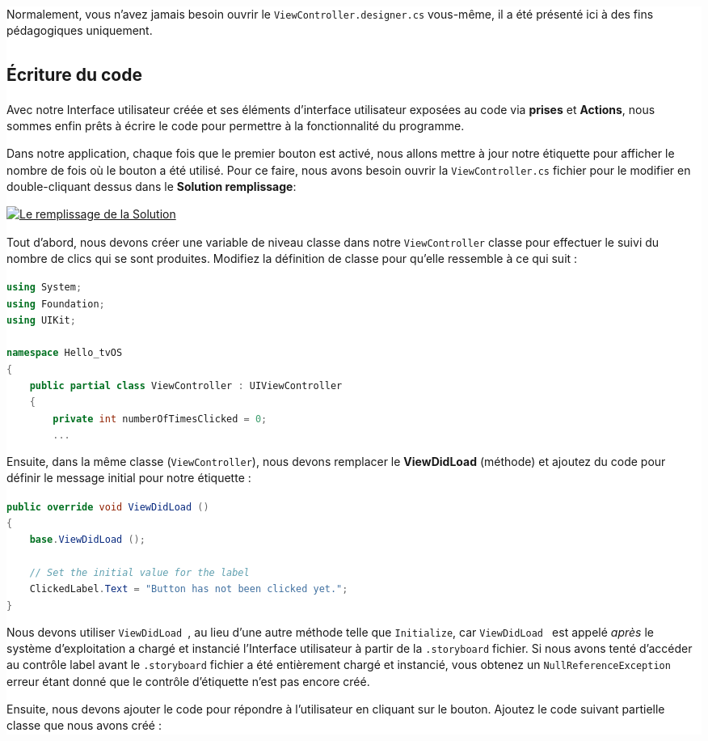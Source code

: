Normalement, vous n’avez jamais besoin ouvrir le `ViewController.designer.cs` vous-même, il a été présenté ici à des fins pédagogiques uniquement.

<a name="Writing-the-Code" />

## <a name="writing-the-code"></a>Écriture du code

Avec notre Interface utilisateur créée et ses éléments d’interface utilisateur exposées au code via **prises** et **Actions**, nous sommes enfin prêts à écrire le code pour permettre à la fonctionnalité du programme.

Dans notre application, chaque fois que le premier bouton est activé, nous allons mettre à jour notre étiquette pour afficher le nombre de fois où le bouton a été utilisé. Pour ce faire, nous avons besoin ouvrir la `ViewController.cs` fichier pour le modifier en double-cliquant dessus dans le **Solution remplissage**:

[![](hello-tvos-images/code01.png "Le remplissage de la Solution")](hello-tvos-images/code01.png#lightbox)

Tout d’abord, nous devons créer une variable de niveau classe dans notre `ViewController` classe pour effectuer le suivi du nombre de clics qui se sont produites. Modifiez la définition de classe pour qu’elle ressemble à ce qui suit :

```csharp
using System;
using Foundation;
using UIKit;

namespace Hello_tvOS
{
    public partial class ViewController : UIViewController
    {
        private int numberOfTimesClicked = 0;
        ...
```

Ensuite, dans la même classe (`ViewController`), nous devons remplacer le **ViewDidLoad** (méthode) et ajoutez du code pour définir le message initial pour notre étiquette :

```csharp
public override void ViewDidLoad ()
{
    base.ViewDidLoad ();

    // Set the initial value for the label
    ClickedLabel.Text = "Button has not been clicked yet.";
}
```

Nous devons utiliser `ViewDidLoad `, au lieu d’une autre méthode telle que `Initialize`, car `ViewDidLoad ` est appelé *après* le système d’exploitation a chargé et instancié l’Interface utilisateur à partir de la `.storyboard` fichier. Si nous avons tenté d’accéder au contrôle label avant le `.storyboard` fichier a été entièrement chargé et instancié, vous obtenez un `NullReferenceException` erreur étant donné que le contrôle d’étiquette n’est pas encore créé.

Ensuite, nous devons ajouter le code pour répondre à l’utilisateur en cliquant sur le bouton. Ajoutez le code suivant partielle classe que nous avons créé :
